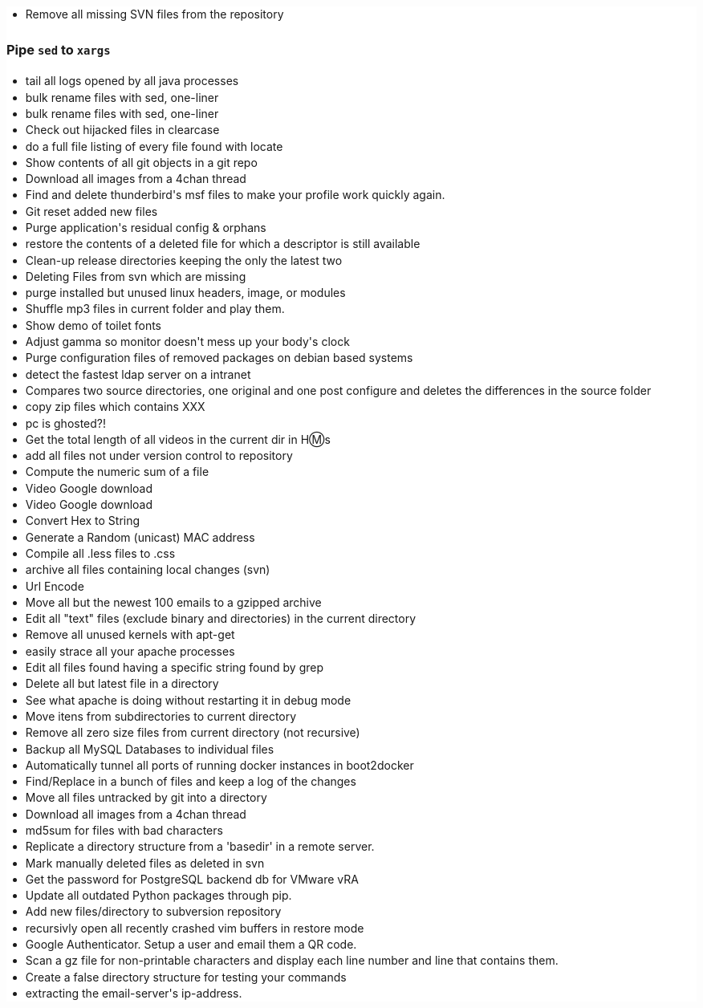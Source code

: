 - Remove all missing SVN files from the repository

            
### Pipe `sed` to `xargs`

- tail all logs opened by all java processes
- bulk rename files with sed, one-liner
- bulk rename files with sed, one-liner
- Check out hijacked files in clearcase
- do a full file listing of every file found with locate
- Show contents of all git objects in a git repo
- Download all images from a 4chan thread
- Find and delete thunderbird's msf files to make your profile work quickly again.
- Git reset added new files
- Purge application's residual config & orphans
- restore the contents of a deleted file for which a descriptor is still available
- Clean-up release directories keeping the only the latest two
- Deleting Files from svn which are missing
- purge installed but unused linux headers, image, or modules
- Shuffle mp3 files in current folder and play them.
- Show demo of toilet fonts
- Adjust gamma so monitor doesn't mess up your body's clock
- Purge configuration files of removed packages on  debian based systems
- detect the fastest ldap server on a intranet
- Compares two source directories, one original and one post configure and deletes the differences in the source folder
- copy zip files which contains XXX
- pc is ghosted?!
- Get the total length of all videos in the current dir in H:m:s
- add all files not under version control to repository
- Compute the numeric sum of a file
- Video Google download
- Video Google download
- Convert Hex to String
- Generate a Random (unicast) MAC address
- Compile all .less files to .css
- archive all files containing local changes (svn)
- Url Encode
- Move all but the newest 100 emails to a gzipped archive
- Edit all "text" files (exclude binary and directories) in the current directory
- Remove all unused kernels with apt-get
- easily strace all your apache processes
- Edit all files found having a specific string found by grep
- Delete all but latest file in a directory
- See what apache is doing without restarting it in debug mode
- Move itens from subdirectories to current directory
- Remove all zero size files from current directory (not recursive)
- Backup all MySQL Databases to individual files
- Automatically tunnel all ports of running docker instances in boot2docker
- Find/Replace in a bunch of files and keep a log of the changes
- Move all files untracked by git into a directory
- Download all images from a 4chan thread
- md5sum for files with bad characters
- Replicate a directory structure from a 'basedir' in a remote server.
- Mark manually deleted files as deleted in svn
- Get the password for PostgreSQL backend db for VMware  vRA
- Update all outdated Python packages through pip.
- Add new files/directory to subversion repository
- recursivly open all recently crashed vim buffers in restore mode
- Google Authenticator. Setup a user and email them a QR code.
- Scan a gz file for non-printable characters and display each line number and line that contains them.
- Create a false directory structure for testing your commands
- extracting the email-server's ip-address.